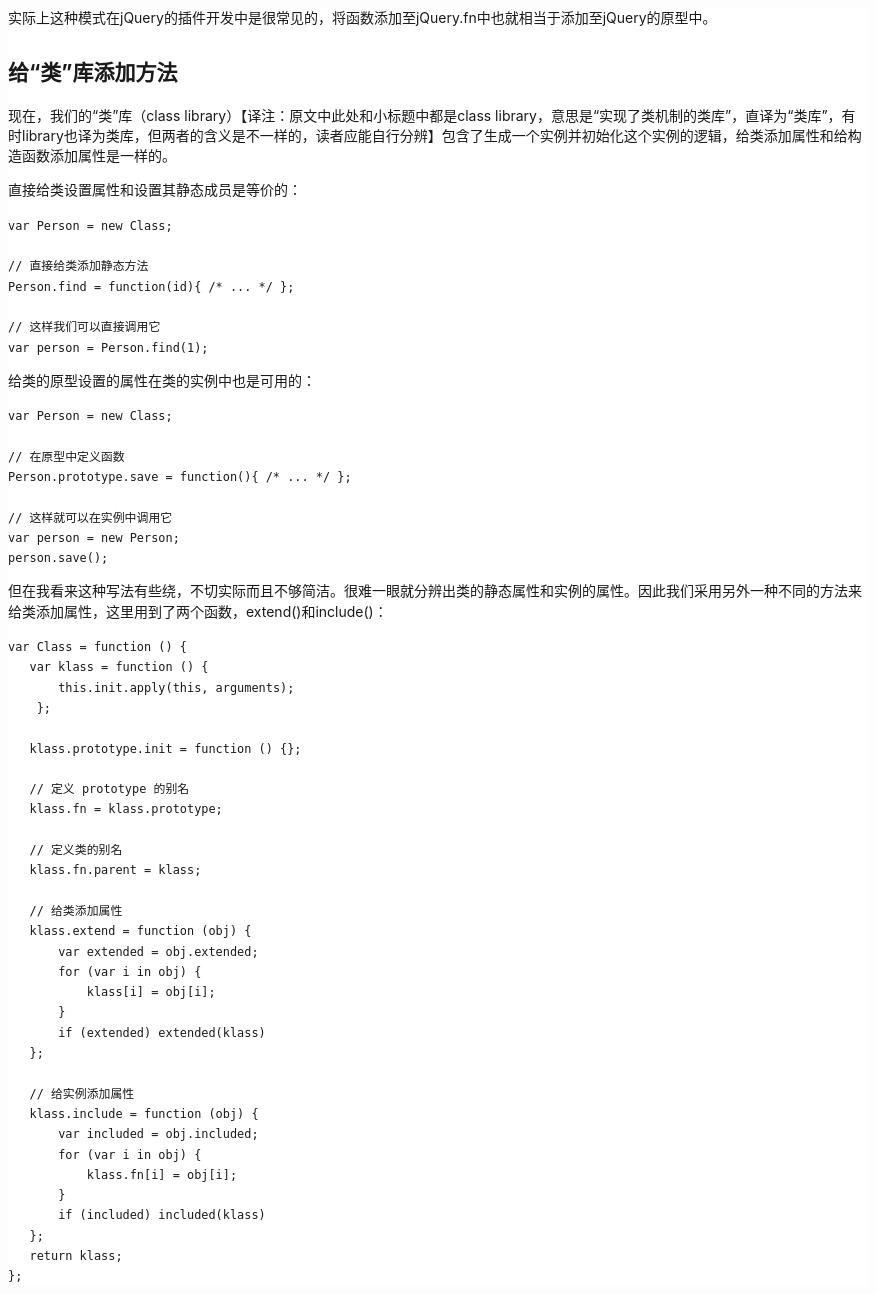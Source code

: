 实际上这种模式在jQuery的插件开发中是很常见的，将函数添加至jQuery.fn中也就相当于添加至jQuery的原型中。

## 给“类”库添加方法

现在，我们的“类”库（class library）【译注：原文中此处和小标题中都是class library，意思是“实现了类机制的类库”，直译为“类库”，有时library也译为类库，但两者的含义是不一样的，读者应能自行分辨】包含了生成一个实例并初始化这个实例的逻辑，给类添加属性和给构造函数添加属性是一样的。

直接给类设置属性和设置其静态成员是等价的：

	var Person = new Class;

	// 直接给类添加静态方法
	Person.find = function(id){ /* ... */ };

	// 这样我们可以直接调用它
	var person = Person.find(1);

给类的原型设置的属性在类的实例中也是可用的：

	var Person = new Class;

	// 在原型中定义函数
	Person.prototype.save = function(){ /* ... */ };

	// 这样就可以在实例中调用它
	var person = new Person;
	person.save();

但在我看来这种写法有些绕，不切实际而且不够简洁。很难一眼就分辨出类的静态属性和实例的属性。因此我们采用另外一种不同的方法来给类添加属性，这里用到了两个函数，extend()和include()：

	var Class = function () {
	   var klass = function () {
		   this.init.apply(this, arguments);
		};

	   klass.prototype.init = function () {};

	   // 定义 prototype 的别名
	   klass.fn = klass.prototype;

	   // 定义类的别名
	   klass.fn.parent = klass;

	   // 给类添加属性
	   klass.extend = function (obj) {
		   var extended = obj.extended;
		   for (var i in obj) {
		       klass[i] = obj[i];
		   }
		   if (extended) extended(klass)
	   };

	   // 给实例添加属性
	   klass.include = function (obj) {
		   var included = obj.included;
		   for (var i in obj) {
		       klass.fn[i] = obj[i];
		   }
		   if (included) included(klass)
	   };
	   return klass;
	};
